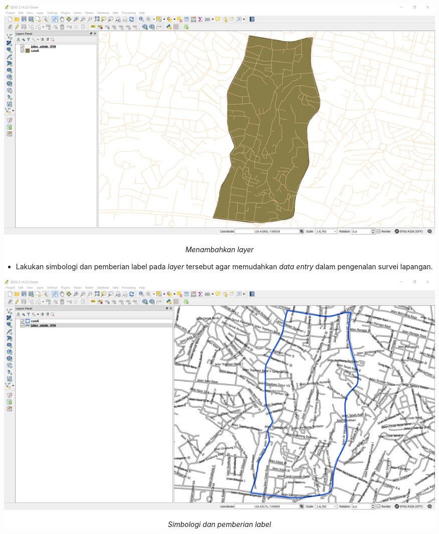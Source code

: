 ![menambahkan layer](/pages/06-OSM-Field-Survey-Manager-Guidelines/08-Pembuatan-MBTiles-untuk-OpenMapKit/images/0814_menambahkanlayer.png)
<p align="center"><i>Menambahkan layer</i><p align="center">

 
*   Lakukan simbologi dan pemberian label pada _layer_ tersebut agar memudahkan _data entry_ dalam pengenalan survei lapangan.

![simbologi dan pemberian label](/pages/06-OSM-Field-Survey-Manager-Guidelines/08-Pembuatan-MBTiles-untuk-OpenMapKit/images/0815_Simbologidanpemberianlabel.png)
<p align="center"><i>Simbologi dan pemberian label</i><p align="center">
